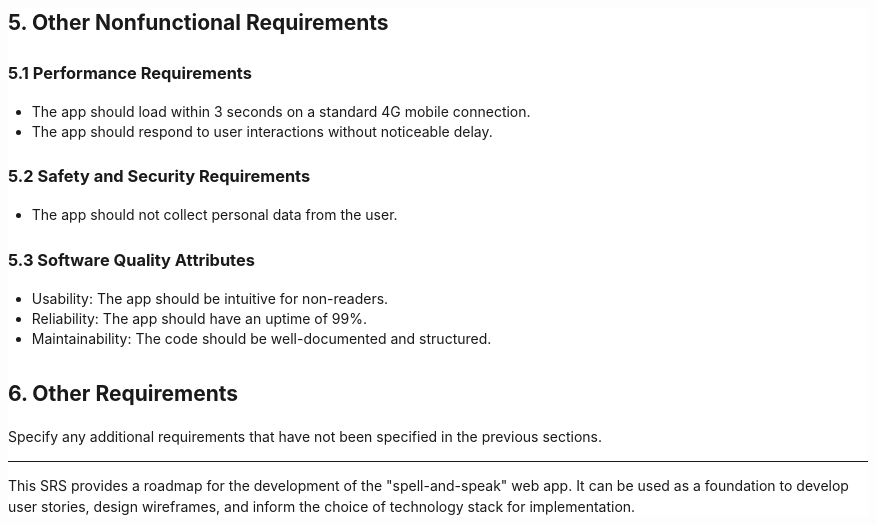 ## 5. Other Nonfunctional Requirements

### 5.1 Performance Requirements
- The app should load within 3 seconds on a standard 4G mobile connection.
- The app should respond to user interactions without noticeable delay.

### 5.2 Safety and Security Requirements
- The app should not collect personal data from the user.

### 5.3 Software Quality Attributes
- Usability: The app should be intuitive for non-readers.
- Reliability: The app should have an uptime of 99%.
- Maintainability: The code should be well-documented and structured.

## 6. Other Requirements

Specify any additional requirements that have not been specified in the previous sections.

---

This SRS provides a roadmap for the development of the "spell-and-speak" web app. It can be used as a foundation to develop user stories, design wireframes, and inform the choice of technology stack for implementation.